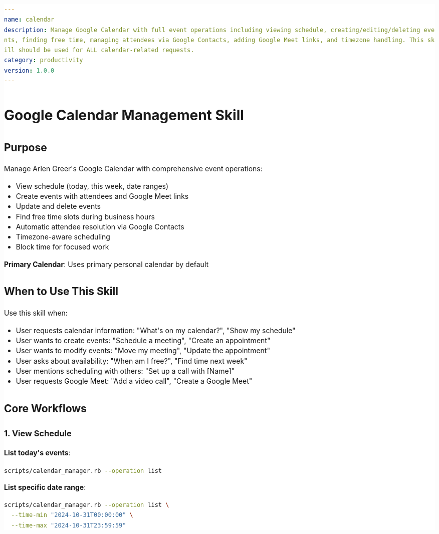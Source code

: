 ```yaml
---
name: calendar
description: Manage Google Calendar with full event operations including viewing schedule, creating/editing/deleting events, finding free time, managing attendees via Google Contacts, adding Google Meet links, and timezone handling. This skill should be used for ALL calendar-related requests.
category: productivity
version: 1.0.0
---
```


# Google Calendar Management Skill

## Purpose

Manage Arlen Greer's Google Calendar with comprehensive event operations:
- View schedule (today, this week, date ranges)
- Create events with attendees and Google Meet links
- Update and delete events
- Find free time slots during business hours
- Automatic attendee resolution via Google Contacts
- Timezone-aware scheduling
- Block time for focused work

**Primary Calendar**: Uses primary personal calendar by default

## When to Use This Skill

Use this skill when:
- User requests calendar information: "What's on my calendar?", "Show my schedule"
- User wants to create events: "Schedule a meeting", "Create an appointment"
- User wants to modify events: "Move my meeting", "Update the appointment"
- User asks about availability: "When am I free?", "Find time next week"
- User mentions scheduling with others: "Set up a call with [Name]"
- User requests Google Meet: "Add a video call", "Create a Google Meet"

## Core Workflows

### 1. View Schedule

**List today's events**:
```bash
scripts/calendar_manager.rb --operation list
```

**List specific date range**:
```bash
scripts/calendar_manager.rb --operation list \
  --time-min "2024-10-31T00:00:00" \
  --time-max "2024-10-31T23:59:59"
```
